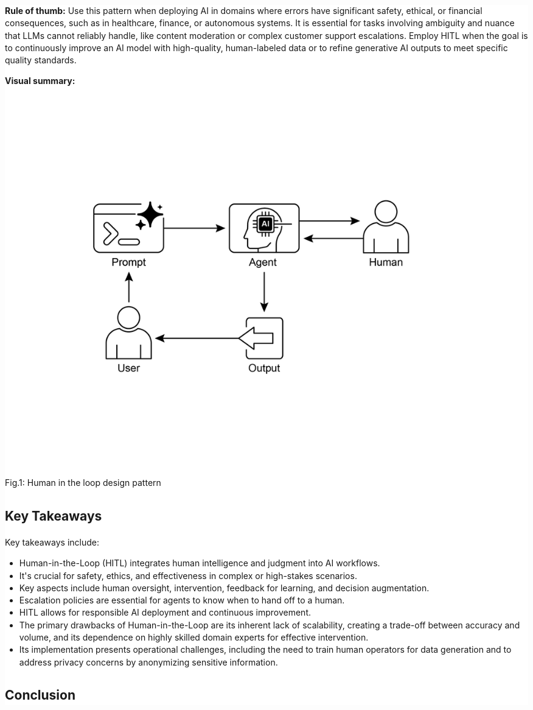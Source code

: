 **Rule of thumb:** Use this pattern when deploying AI in domains where errors have significant safety, ethical, or financial consequences, such as in healthcare, finance, or autonomous systems. It is essential for tasks involving ambiguity and nuance that LLMs cannot reliably handle, like content moderation or complex customer support escalations. Employ HITL when the goal is to continuously improve an AI model with high-quality, human-labeled data or to refine generative AI outputs to meet specific quality standards.

**Visual summary:**

![Chapter_13__Human-in-the-Loop_image1_539df4e5.png](../images/Chapter_13__Human-in-the-Loop_image1_539df4e5.png)

Fig.1: Human in the loop design pattern

## Key Takeaways

Key takeaways include: 
- Human-in-the-Loop (HITL) integrates human intelligence and judgment into AI workflows.
- It's crucial for safety, ethics, and effectiveness in complex or high-stakes scenarios.
- Key aspects include human oversight, intervention, feedback for learning, and decision augmentation.
- Escalation policies are essential for agents to know when to hand off to a human.
- HITL allows for responsible AI deployment and continuous improvement.
- The primary drawbacks of Human-in-the-Loop are its inherent lack of scalability, creating a trade-off between accuracy and volume, and its dependence on highly skilled domain experts for effective intervention. 
- Its implementation presents operational challenges, including the need to train human operators for data generation and to address privacy concerns by anonymizing sensitive information.
## Conclusion
